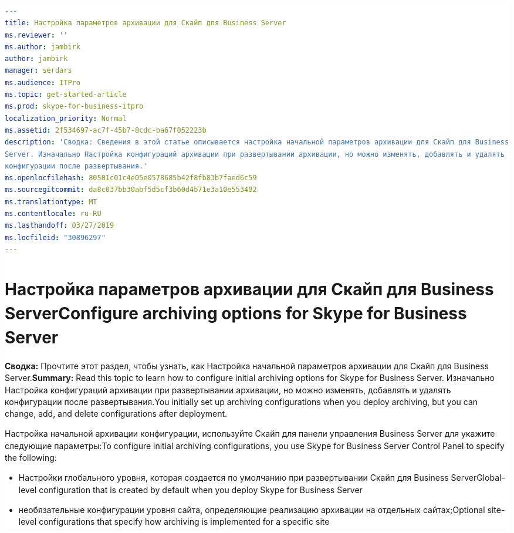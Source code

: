 ```yaml
---
title: Настройка параметров архивации для Скайп для Business Server
ms.reviewer: ''
ms.author: jambirk
author: jambirk
manager: serdars
ms.audience: ITPro
ms.topic: get-started-article
ms.prod: skype-for-business-itpro
localization_priority: Normal
ms.assetid: 2f534697-ac7f-45b7-8cdc-ba67f052223b
description: 'Сводка: Сведения в этой статье описывается настройка начальной параметров архивации для Скайп для Business Server. Изначально Настройка конфигураций архивации при развертывании архивации, но можно изменять, добавлять и удалять конфигурации после развертывания.'
ms.openlocfilehash: 80501c01c4e05e0578685b42f8fb83b7faed6c59
ms.sourcegitcommit: da8c037bb30abf5d5cf3b60d4b71e3a10e553402
ms.translationtype: MT
ms.contentlocale: ru-RU
ms.lasthandoff: 03/27/2019
ms.locfileid: "30896297"
---
```

# <a name="configure-archiving-options-for-skype-for-business-server"></a><span data-ttu-id="d992a-104">Настройка параметров архивации для Скайп для Business Server</span><span class="sxs-lookup"><span data-stu-id="d992a-104">Configure archiving options for Skype for Business Server</span></span>
 
<span data-ttu-id="d992a-105">**Сводка:** Прочтите этот раздел, чтобы узнать, как Настройка начальной параметров архивации для Скайп для Business Server.</span><span class="sxs-lookup"><span data-stu-id="d992a-105">**Summary:** Read this topic to learn how to configure initial archiving options for Skype for Business Server.</span></span> <span data-ttu-id="d992a-106">Изначально Настройка конфигураций архивации при развертывании архивации, но можно изменять, добавлять и удалять конфигурации после развертывания.</span><span class="sxs-lookup"><span data-stu-id="d992a-106">You initially set up archiving configurations when you deploy archiving, but you can change, add, and delete configurations after deployment.</span></span>
  
<span data-ttu-id="d992a-107">Настройка начальной архивации конфигурации, используйте Скайп для панели управления Business Server для укажите следующие параметры:</span><span class="sxs-lookup"><span data-stu-id="d992a-107">To configure initial archiving configurations, you use Skype for Business Server Control Panel to specify the following:</span></span>
  
- <span data-ttu-id="d992a-108">Настройки глобального уровня, которая создается по умолчанию при развертывании Скайп для Business Server</span><span class="sxs-lookup"><span data-stu-id="d992a-108">Global-level configuration that is created by default when you deploy Skype for Business Server</span></span>
    
- <span data-ttu-id="d992a-109">необязательные конфигурации уровня сайта, определяющие реализацию архивации на отдельных сайтах;</span><span class="sxs-lookup"><span data-stu-id="d992a-109">Optional site-level configurations that specify how archiving is implemented for a specific site</span></span>
    
